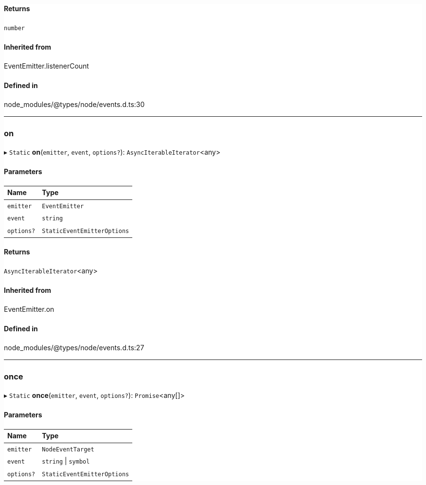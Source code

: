 #### Returns

`number`

#### Inherited from

EventEmitter.listenerCount

#### Defined in

node_modules/@types/node/events.d.ts:30

___

### on

▸ `Static` **on**(`emitter`, `event`, `options?`): `AsyncIterableIterator`<any\>

#### Parameters

| Name | Type |
| :------ | :------ |
| `emitter` | `EventEmitter` |
| `event` | `string` |
| `options?` | `StaticEventEmitterOptions` |

#### Returns

`AsyncIterableIterator`<any\>

#### Inherited from

EventEmitter.on

#### Defined in

node_modules/@types/node/events.d.ts:27

___

### once

▸ `Static` **once**(`emitter`, `event`, `options?`): `Promise`<any[]\>

#### Parameters

| Name | Type |
| :------ | :------ |
| `emitter` | `NodeEventTarget` |
| `event` | `string` \| `symbol` |
| `options?` | `StaticEventEmitterOptions` |
